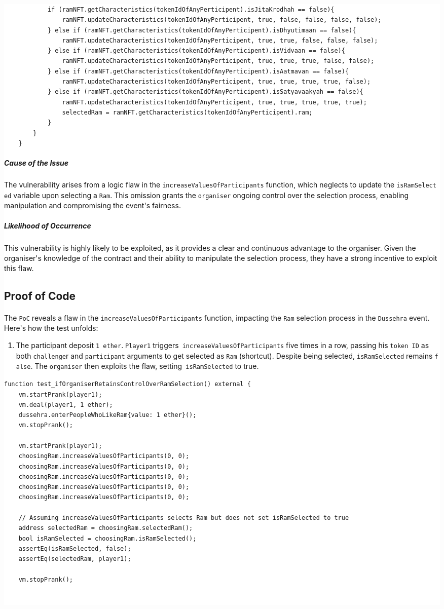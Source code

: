 ```solidity
            if (ramNFT.getCharacteristics(tokenIdOfAnyPerticipent).isJitaKrodhah == false){
                ramNFT.updateCharacteristics(tokenIdOfAnyPerticipent, true, false, false, false, false);
            } else if (ramNFT.getCharacteristics(tokenIdOfAnyPerticipent).isDhyutimaan == false){
                ramNFT.updateCharacteristics(tokenIdOfAnyPerticipent, true, true, false, false, false);
            } else if (ramNFT.getCharacteristics(tokenIdOfAnyPerticipent).isVidvaan == false){
                ramNFT.updateCharacteristics(tokenIdOfAnyPerticipent, true, true, true, false, false);
            } else if (ramNFT.getCharacteristics(tokenIdOfAnyPerticipent).isAatmavan == false){
                ramNFT.updateCharacteristics(tokenIdOfAnyPerticipent, true, true, true, true, false);
            } else if (ramNFT.getCharacteristics(tokenIdOfAnyPerticipent).isSatyavaakyah == false){
                ramNFT.updateCharacteristics(tokenIdOfAnyPerticipent, true, true, true, true, true);
                selectedRam = ramNFT.getCharacteristics(tokenIdOfAnyPerticipent).ram;
            }
        }
    }
```

##### Cause of the Issue
The vulnerability arises from a logic flaw in the `increaseValuesOfParticipants` function, which neglects to update the `isRamSelected` variable upon selecting a `Ram`. This omission grants the `organiser` ongoing control over the selection process, enabling manipulation and compromising the event's fairness.

##### Likelihood of Occurrence
This vulnerability is highly likely to be exploited, as it provides a clear and continuous advantage to the organiser. Given the organiser's knowledge of the contract and their ability to manipulate the selection process, they have a strong incentive to exploit this flaw.

## Proof of Code
The `PoC` reveals a flaw in the `increaseValuesOfParticipants` function, impacting the `Ram` selection process in the `Dussehra` event. Here's how the test unfolds:

1. The participant deposit `1 ether`. `Player1` triggers` increaseValuesOfParticipants` five times in a row, passing his `token ID` as both `challenge`r and `participant` arguments to get selected as `Ram` (shortcut). Despite being selected, `isRamSelected` remains `false`. The `organiser` then exploits the flaw, setting` isRamSelected` to true. 

```solidity
function test_ifOrganiserRetainsControlOverRamSelection() external {
    vm.startPrank(player1);
    vm.deal(player1, 1 ether);
    dussehra.enterPeopleWhoLikeRam{value: 1 ether}();
    vm.stopPrank();
    
    vm.startPrank(player1);
    choosingRam.increaseValuesOfParticipants(0, 0);
    choosingRam.increaseValuesOfParticipants(0, 0);
    choosingRam.increaseValuesOfParticipants(0, 0);
    choosingRam.increaseValuesOfParticipants(0, 0);
    choosingRam.increaseValuesOfParticipants(0, 0);

    // Assuming increaseValuesOfParticipants selects Ram but does not set isRamSelected to true
    address selectedRam = choosingRam.selectedRam();
    bool isRamSelected = choosingRam.isRamSelected();
    assertEq(isRamSelected, false);
    assertEq(selectedRam, player1);

    vm.stopPrank();

    
```